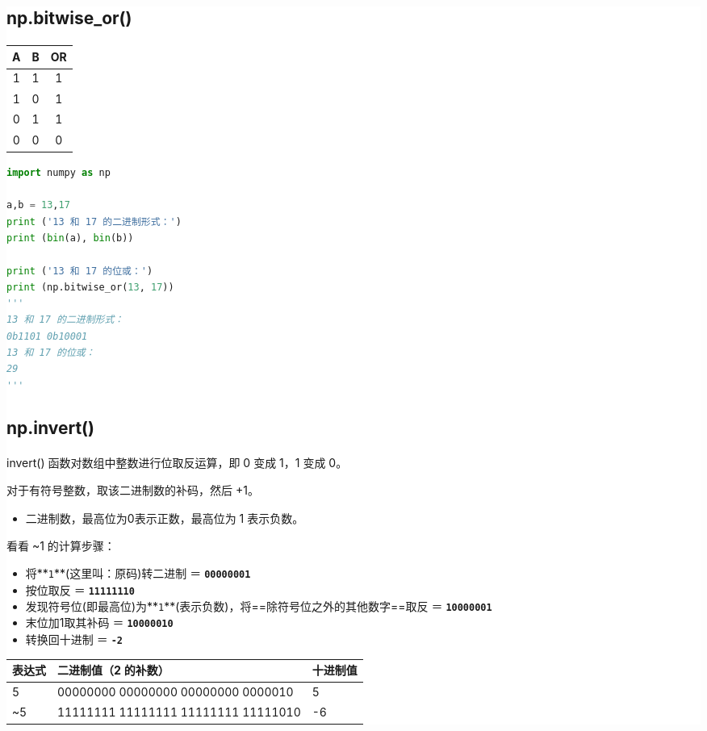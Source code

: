 

## np.bitwise_or()

|  A   |  B   |  OR  |
| :--: | :--: | :--: |
|  1   |  1   |  1   |
|  1   |  0   |  1   |
|  0   |  1   |  1   |
|  0   |  0   |  0   |

```python
import numpy as np 
 
a,b = 13,17 
print ('13 和 17 的二进制形式：')
print (bin(a), bin(b))
 
print ('13 和 17 的位或：')
print (np.bitwise_or(13, 17))
'''
13 和 17 的二进制形式：
0b1101 0b10001
13 和 17 的位或：
29
'''
```



## np.invert()

invert() 函数对数组中整数进行位取反运算，即 0 变成 1，1 变成 0。

对于有符号整数，取该二进制数的补码，然后 +1。

- 二进制数，最高位为0表示正数，最高位为 1 表示负数。



看看 ~1 的计算步骤：

- 将**`1`**(这里叫：原码)转二进制 ＝ **`00000001`**
- 按位取反 ＝ **`11111110`**
- 发现符号位(即最高位)为**`1`**(表示负数)，将==除符号位之外的其他数字==取反 ＝ **`10000001`**
- 末位加1取其补码 ＝ **`10000010`**
- 转换回十进制 ＝ **`-2`**

| 表达式 | 二进制值（2 的补数）                | 十进制值 |
| :----- | :---------------------------------- | :------- |
| 5      | 00000000 00000000 00000000 0000010  | 5        |
| ~5     | 11111111 11111111 11111111 11111010 | -6       |
